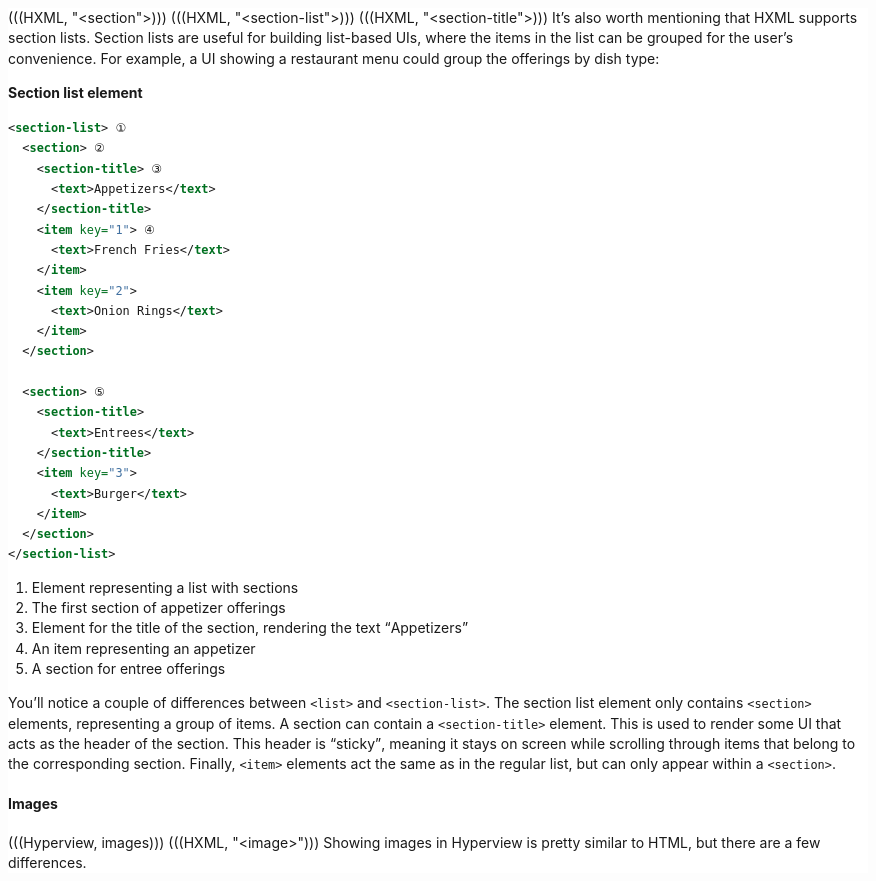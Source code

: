 (((HXML, "&lt;section">)))
(((HXML, "&lt;section-list">)))
(((HXML, "&lt;section-title">)))
It’s also worth mentioning that HXML supports section lists.
Section lists are useful for building list-based UIs, where the items in the list can be grouped for the user’s convenience.
For example, a UI showing a restaurant menu could group the offerings by dish type:

**Section list element**

```xml
<section-list> ①
  <section> ②
    <section-title> ③
      <text>Appetizers</text>
    </section-title>
    <item key="1"> ④
      <text>French Fries</text>
    </item>
    <item key="2">
      <text>Onion Rings</text>
    </item>
  </section>

  <section> ⑤
    <section-title>
      <text>Entrees</text>
    </section-title>
    <item key="3">
      <text>Burger</text>
    </item>
  </section>
</section-list>
```
1. Element representing a list with sections
2. The first section of appetizer offerings
3. Element for the title of the section, rendering the text <q>Appetizers</q>
4. An item representing an appetizer
5. A section for entree offerings

You’ll notice a couple of differences between `<list>` and `<section-list>`.
The section list element only contains `<section>` elements, representing a group of items.
A section can contain a `<section-title>` element. This is used to render some UI that acts as the header of the section.
This header is <q>sticky</q>, meaning it stays on screen while scrolling through items that belong to the corresponding section.
Finally, `<item>` elements act the same as in the regular list, but can only appear within a `<section>`.

#### Images

(((Hyperview, images)))
(((HXML, "&lt;image>")))
Showing images in Hyperview is pretty similar to HTML, but there are a few differences.
